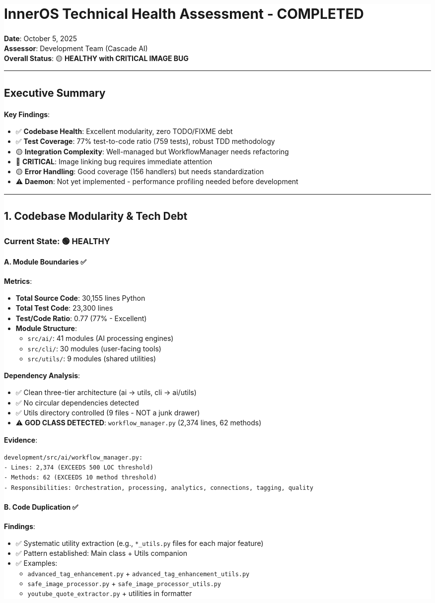 # InnerOS Technical Health Assessment - COMPLETED

**Date**: October 5, 2025  
**Assessor**: Development Team (Cascade AI)  
**Overall Status**: 🟡 **HEALTHY with CRITICAL IMAGE BUG**

---

## Executive Summary

**Key Findings**:
- ✅ **Codebase Health**: Excellent modularity, zero TODO/FIXME debt
- ✅ **Test Coverage**: 77% test-to-code ratio (759 tests), robust TDD methodology
- 🟡 **Integration Complexity**: Well-managed but WorkflowManager needs refactoring
- 🔴 **CRITICAL**: Image linking bug requires immediate attention
- 🟡 **Error Handling**: Good coverage (156 handlers) but needs standardization
- ⚠️ **Daemon**: Not yet implemented - performance profiling needed before development

---

## 1. Codebase Modularity & Tech Debt

### Current State: 🟢 **HEALTHY**

#### A. Module Boundaries ✅

**Metrics**:
- **Total Source Code**: 30,155 lines Python
- **Total Test Code**: 23,300 lines  
- **Test/Code Ratio**: 0.77 (77% - Excellent)
- **Module Structure**:
  - `src/ai/`: 41 modules (AI processing engines)
  - `src/cli/`: 30 modules (user-facing tools)
  - `src/utils/`: 9 modules (shared utilities)

**Dependency Analysis**:
- ✅ Clean three-tier architecture (ai → utils, cli → ai/utils)
- ✅ No circular dependencies detected
- ✅ Utils directory controlled (9 files - NOT a junk drawer)
- ⚠️ **GOD CLASS DETECTED**: `workflow_manager.py` (2,374 lines, 62 methods)

**Evidence**:
```
development/src/ai/workflow_manager.py:
- Lines: 2,374 (EXCEEDS 500 LOC threshold)
- Methods: 62 (EXCEEDS 10 method threshold)
- Responsibilities: Orchestration, processing, analytics, connections, tagging, quality
```

#### B. Code Duplication ✅

**Findings**:
- ✅ Systematic utility extraction (e.g., `*_utils.py` files for each major feature)
- ✅ Pattern established: Main class + Utils companion
- ✅ Examples:
  - `advanced_tag_enhancement.py` + `advanced_tag_enhancement_utils.py`
  - `safe_image_processor.py` + `safe_image_processor_utils.py`
  - `youtube_quote_extractor.py` + utilities in formatter
